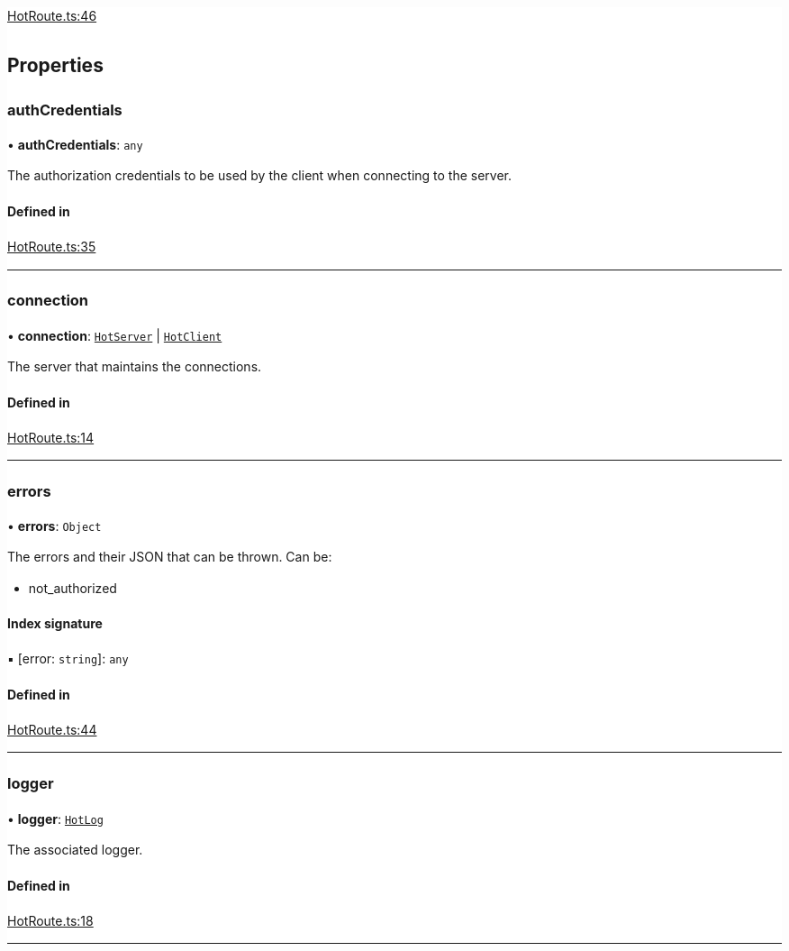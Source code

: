 [HotRoute.ts:46](https://github.com/OurFreeLight/HotStaq/blob/1bc3620/src/HotRoute.ts#L46)

## Properties

### authCredentials

• **authCredentials**: `any`

The authorization credentials to be used by the client
when connecting to the server.

#### Defined in

[HotRoute.ts:35](https://github.com/OurFreeLight/HotStaq/blob/1bc3620/src/HotRoute.ts#L35)

___

### connection

• **connection**: [`HotServer`](HotServer.md) \| [`HotClient`](HotClient.md)

The server that maintains the connections.

#### Defined in

[HotRoute.ts:14](https://github.com/OurFreeLight/HotStaq/blob/1bc3620/src/HotRoute.ts#L14)

___

### errors

• **errors**: `Object`

The errors and their JSON that can be thrown. Can be:
* not_authorized

#### Index signature

▪ [error: `string`]: `any`

#### Defined in

[HotRoute.ts:44](https://github.com/OurFreeLight/HotStaq/blob/1bc3620/src/HotRoute.ts#L44)

___

### logger

• **logger**: [`HotLog`](HotLog.md)

The associated logger.

#### Defined in

[HotRoute.ts:18](https://github.com/OurFreeLight/HotStaq/blob/1bc3620/src/HotRoute.ts#L18)

___
